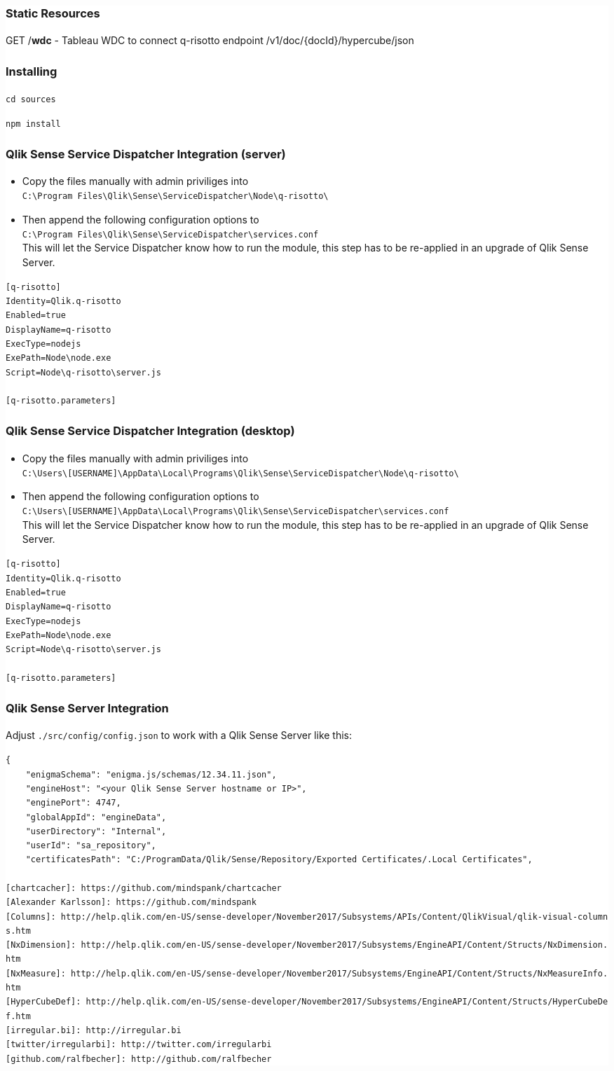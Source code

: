 ### Static Resources

GET /**wdc** - Tableau WDC to connect q-risotto endpoint /v1/doc/{docId}/hypercube/json

### Installing

`cd sources`

`npm install`

### Qlik Sense Service Dispatcher Integration (server)

* Copy the files manually with admin priviliges into  
```C:\Program Files\Qlik\Sense\ServiceDispatcher\Node\q-risotto\```  

* Then append the following configuration options to  
```C:\Program Files\Qlik\Sense\ServiceDispatcher\services.conf```  
This will let the Service Dispatcher know how to run the module, this step has to be re-applied in an upgrade of Qlik Sense Server.

```
[q-risotto]
Identity=Qlik.q-risotto
Enabled=true
DisplayName=q-risotto
ExecType=nodejs
ExePath=Node\node.exe
Script=Node\q-risotto\server.js

[q-risotto.parameters]
```

### Qlik Sense Service Dispatcher Integration (desktop)

* Copy the files manually with admin priviliges into  
```C:\Users\[USERNAME]\AppData\Local\Programs\Qlik\Sense\ServiceDispatcher\Node\q-risotto\```  

* Then append the following configuration options to  
```C:\Users\[USERNAME]\AppData\Local\Programs\Qlik\Sense\ServiceDispatcher\services.conf```  
This will let the Service Dispatcher know how to run the module, this step has to be re-applied in an upgrade of Qlik Sense Server.

```
[q-risotto]
Identity=Qlik.q-risotto
Enabled=true
DisplayName=q-risotto
ExecType=nodejs
ExePath=Node\node.exe
Script=Node\q-risotto\server.js

[q-risotto.parameters]
```
### Qlik Sense Server Integration

Adjust ```./src/config/config.json``` to work with a Qlik Sense Server like this:

```
{
    "enigmaSchema": "enigma.js/schemas/12.34.11.json",
    "engineHost": "<your Qlik Sense Server hostname or IP>",
    "enginePort": 4747,
    "globalAppId": "engineData",
    "userDirectory": "Internal",
    "userId": "sa_repository",
    "certificatesPath": "C:/ProgramData/Qlik/Sense/Repository/Exported Certificates/.Local Certificates",

[chartcacher]: https://github.com/mindspank/chartcacher
[Alexander Karlsson]: https://github.com/mindspank
[Columns]: http://help.qlik.com/en-US/sense-developer/November2017/Subsystems/APIs/Content/QlikVisual/qlik-visual-columns.htm
[NxDimension]: http://help.qlik.com/en-US/sense-developer/November2017/Subsystems/EngineAPI/Content/Structs/NxDimension.htm
[NxMeasure]: http://help.qlik.com/en-US/sense-developer/November2017/Subsystems/EngineAPI/Content/Structs/NxMeasureInfo.htm
[HyperCubeDef]: http://help.qlik.com/en-US/sense-developer/November2017/Subsystems/EngineAPI/Content/Structs/HyperCubeDef.htm
[irregular.bi]: http://irregular.bi
[twitter/irregularbi]: http://twitter.com/irregularbi
[github.com/ralfbecher]: http://github.com/ralfbecher